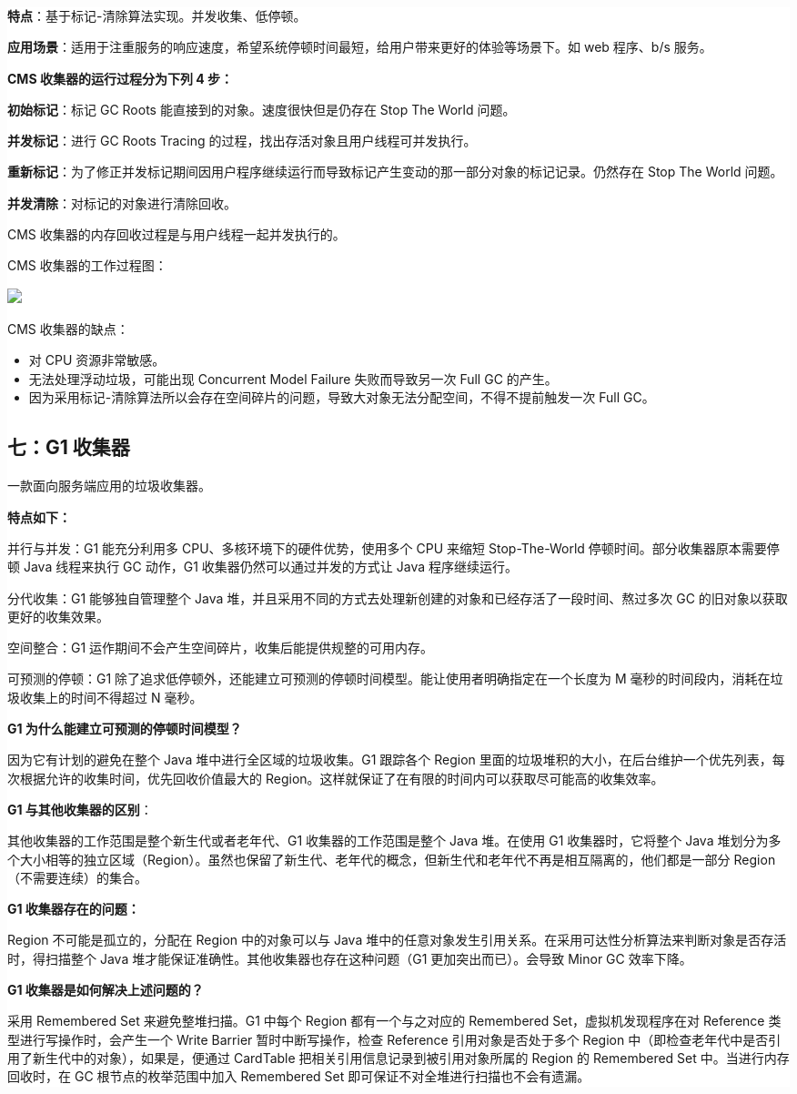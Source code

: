 **特点**：基于标记-清除算法实现。并发收集、低停顿。

**应用场景**：适用于注重服务的响应速度，希望系统停顿时间最短，给用户带来更好的体验等场景下。如 web 程序、b/s 服务。

**CMS 收集器的运行过程分为下列 4 步：**

**初始标记**：标记 GC Roots 能直接到的对象。速度很快但是仍存在 Stop The World 问题。

**并发标记**：进行 GC Roots Tracing 的过程，找出存活对象且用户线程可并发执行。

**重新标记**：为了修正并发标记期间因用户程序继续运行而导致标记产生变动的那一部分对象的标记记录。仍然存在 Stop The World 问题。

**并发清除**：对标记的对象进行清除回收。

CMS 收集器的内存回收过程是与用户线程一起并发执行的。

CMS 收集器的工作过程图：

![](https://img2018.cnblogs.com/blog/1326194/201810/1326194-20181017221500926-2071899824.png)

CMS 收集器的缺点：

- 对 CPU 资源非常敏感。
- 无法处理浮动垃圾，可能出现 Concurrent Model Failure 失败而导致另一次 Full GC 的产生。
- 因为采用标记-清除算法所以会存在空间碎片的问题，导致大对象无法分配空间，不得不提前触发一次 Full GC。

## 七：G1 收集器

一款面向服务端应用的垃圾收集器。

**特点如下：**

并行与并发：G1 能充分利用多 CPU、多核环境下的硬件优势，使用多个 CPU 来缩短 Stop-The-World 停顿时间。部分收集器原本需要停顿 Java 线程来执行 GC 动作，G1 收集器仍然可以通过并发的方式让 Java 程序继续运行。

分代收集：G1 能够独自管理整个 Java 堆，并且采用不同的方式去处理新创建的对象和已经存活了一段时间、熬过多次 GC 的旧对象以获取更好的收集效果。

空间整合：G1 运作期间不会产生空间碎片，收集后能提供规整的可用内存。

可预测的停顿：G1 除了追求低停顿外，还能建立可预测的停顿时间模型。能让使用者明确指定在一个长度为 M 毫秒的时间段内，消耗在垃圾收集上的时间不得超过 N 毫秒。

**G1 为什么能建立可预测的停顿时间模型？**

因为它有计划的避免在整个 Java 堆中进行全区域的垃圾收集。G1 跟踪各个 Region 里面的垃圾堆积的大小，在后台维护一个优先列表，每次根据允许的收集时间，优先回收价值最大的 Region。这样就保证了在有限的时间内可以获取尽可能高的收集效率。

**G1 与其他收集器的区别**：

其他收集器的工作范围是整个新生代或者老年代、G1 收集器的工作范围是整个 Java 堆。在使用 G1 收集器时，它将整个 Java 堆划分为多个大小相等的独立区域（Region）。虽然也保留了新生代、老年代的概念，但新生代和老年代不再是相互隔离的，他们都是一部分 Region（不需要连续）的集合。

**G1 收集器存在的问题：**

Region 不可能是孤立的，分配在 Region 中的对象可以与 Java 堆中的任意对象发生引用关系。在采用可达性分析算法来判断对象是否存活时，得扫描整个 Java 堆才能保证准确性。其他收集器也存在这种问题（G1 更加突出而已）。会导致 Minor GC 效率下降。

**G1 收集器是如何解决上述问题的？**

采用 Remembered Set 来避免整堆扫描。G1 中每个 Region 都有一个与之对应的 Remembered Set，虚拟机发现程序在对 Reference 类型进行写操作时，会产生一个 Write Barrier 暂时中断写操作，检查 Reference 引用对象是否处于多个 Region 中（即检查老年代中是否引用了新生代中的对象），如果是，便通过 CardTable 把相关引用信息记录到被引用对象所属的 Region 的 Remembered Set 中。当进行内存回收时，在 GC 根节点的枚举范围中加入 Remembered Set 即可保证不对全堆进行扫描也不会有遗漏。
